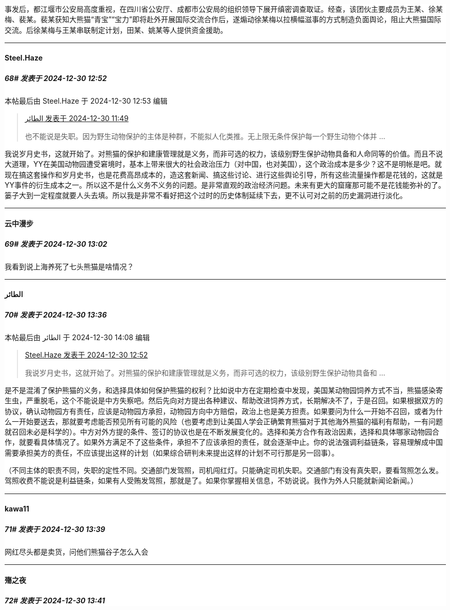 事发后，都江堰市公安局高度重视，在四川省公安厅、成都市公安局的组织领导下展开缜密调查取证。经查，该团伙主要成员为王某、徐某梅、裴某。裴某获知大熊猫“青宝”“宝力”即将赴外开展国际交流合作后，遂煽动徐某梅以拉横幅滋事的方式制造负面舆论，阻止大熊猫国际交流。后徐某梅与王某串联制定计划，田某、姚某等人提供资金援助。

*****

####  Steel.Haze  
##### 68#       发表于 2024-12-30 12:52

 本帖最后由 Steel.Haze 于 2024-12-30 12:53 编辑 
<blockquote><a href="httphttps://bbs.saraba1st.com/2b/forum.php?mod=redirect&amp;goto=findpost&amp;pid=67061381&amp;ptid=2234762" target="_blank">الطائر 发表于 2024-12-30 11:49</a>

也不能说是失职。因为野生动物保护的主体是种群，不能拟人化类推。无上限无条件保护每一个野生动物个体并 ...</blockquote>
我说岁月史书，这就开始了。对熊猫的保护和建康管理就是义务，而非可选的权力，该级别野生保护动物具备和人命同等的价值。而且不说大道理，YY在美国动物园遭受窘境时，基本上带来很大的社会政治压力（对中国，也对美国），这个政治成本是多少？这不是明帐是吧。就现在搞这套操作和岁月史书，也是花费高昂成本的，造这套新闻、搞这些讨论、进行这些舆论引导，所有这些流量操作都是花钱的，这就是YY事件的衍生成本之一。所以这不是什么义务不义务的问题。是非常直观的政治经济问题。未来有更大的窟窿那可能不是花钱能弥补的了。篓子大到一定程度就要人头去填。所以我是非常不看好把这个过时的历史体制延续下去，更不认可对之前的历史漏洞进行淡化。

*****

####  云中漫步  
##### 69#       发表于 2024-12-30 13:02

我看到说上海养死了七头熊猫是啥情况？

*****

####  الطائر  
##### 70#       发表于 2024-12-30 13:36

 本帖最后由 الطائر 于 2024-12-30 14:08 编辑 
<blockquote><a href="httphttps://bbs.saraba1st.com/2b/forum.php?mod=redirect&amp;goto=findpost&amp;pid=67061855&amp;ptid=2234762" target="_blank">Steel.Haze 发表于 2024-12-30 12:52</a>

我说岁月史书，这就开始了。对熊猫的保护和建康管理就是义务，而非可选的权力，该级别野生保护动物具备和 ...</blockquote>
是不是混淆了保护熊猫的义务，和选择具体如何保护熊猫的权利？比如说中方在定期检查中发现，美国某动物园饲养方式不当，熊猫感染寄生虫，严重脱毛，这个不能说是中方失察吧。然后先向对方提出各种建议、帮助改进饲养方式，长期解决不了，于是召回。如果根据双方的协议，确认动物园方有责任，应该是动物园方承担，动物园方向中方赔偿，政治上也是美方担责。如果要问为什么一开始不召回，或者为什么一开始要送去，那就要考虑能否预见所有可能的风险（也要考虑到让美国人学会正确繁育熊猫对于其他海外熊猫的福利有帮助，一有问题就召回未必是科学的）。中方对外方提的条件、签订的协议也是在不断发展变化的。选择和美方合作有政治因素，选择和具体哪家动物园合作，就要看具体情况了。如果外方满足不了这些条件，承担不了应该承担的责任，就会逐渐中止。你的说法强调利益链条，容易理解成中国需要承担美方的责任，不应该提出这样的计划（如果综合研判未来提出这样的计划不可行那是另一回事）。

（不同主体的职责不同，失职的定性不同。交通部门发驾照，司机闯红灯。只能确定司机失职。交通部门有没有真失职，要看驾照怎么发。驾照收费不能说是利益链条，如果有人受贿发驾照，那就是了。如果你掌握相关信息，不妨说说。我作为外人只能就新闻论新闻。）

*****

####  kawa11  
##### 71#       发表于 2024-12-30 13:39

网红尽头都是卖货，问他们熊猫谷子怎么入会

*****

####  殤之夜  
##### 72#       发表于 2024-12-30 13:41
